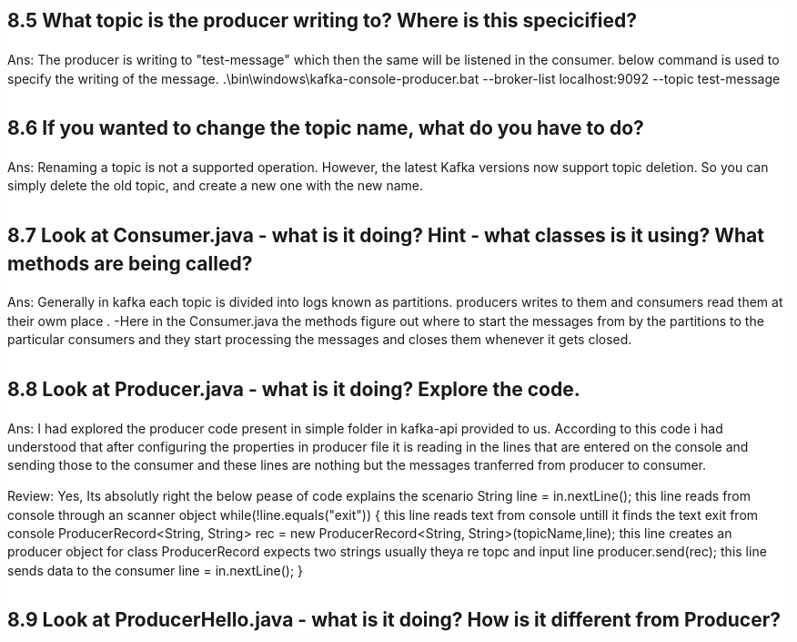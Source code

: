 
## 8.5 What topic is the producer writing to? Where is this specicified?

Ans: The producer is writing to "test-message" which then the same will be listened in the consumer.
below command is used to specify the writing of the message.
.\bin\windows\kafka-console-producer.bat --broker-list localhost:9092 --topic test-message


## 8.6 If you wanted to change the topic name, what do you have to do? 

Ans: Renaming a topic is not a supported operation. However, the latest Kafka versions now support topic deletion. So you can simply delete the old topic, and create a new one with the new name.


## 8.7 Look at Consumer.java - what is it doing? Hint - what classes is it using? What methods are being called?

Ans: Generally in kafka each  topic is divided into logs known as partitions. producers writes to them and consumers read them at their owm place . 
-Here in the Consumer.java the methods figure out where to start the messages from by the partitions to the particular consumers and they start processing the messages and closes them whenever it gets closed.


## 8.8 Look at Producer.java - what is it doing? Explore the code.

Ans: I had explored the producer code present in simple folder in kafka-api provided to us. According to this code i had understood that after configuring the properties in producer file it is reading in the lines that are entered on the console and sending those to the consumer and these lines are nothing but the messages tranferred from producer to consumer.

Review: Yes, Its absolutly right the below pease of code explains the scenario 
	String line = in.nextLine();
	this line reads from console through an scanner object
        while(!line.equals("exit")) {
	this line reads text from console untill it finds the text exit from console
            ProducerRecord<String, String> rec = new ProducerRecord<String, String>(topicName,line);
	    this line creates an producer object for class ProducerRecord expects two strings usually theya re topc and input line
            producer.send(rec);
	    this line sends data to the consumer
            line = in.nextLine();
        }


## 8.9 Look at ProducerHello.java - what is it doing? How is it different from Producer?
